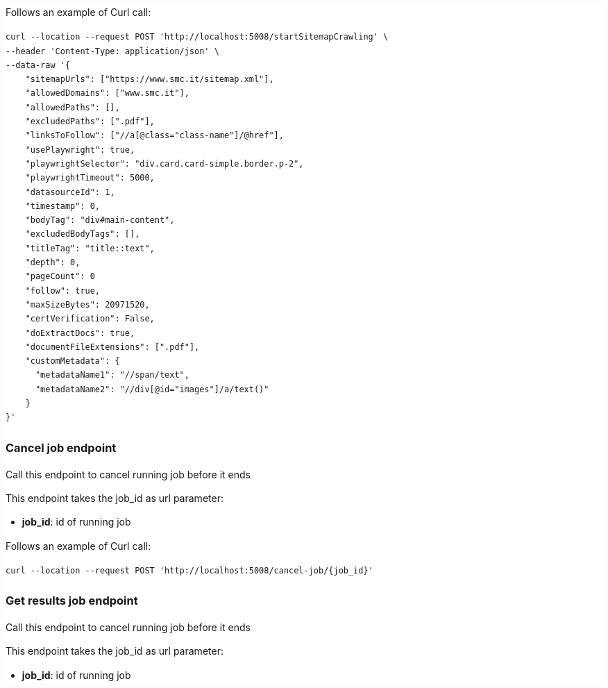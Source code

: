
Follows an example of Curl call:

```
curl --location --request POST 'http://localhost:5008/startSitemapCrawling' \
--header 'Content-Type: application/json' \
--data-raw '{
    "sitemapUrls": ["https://www.smc.it/sitemap.xml"],
    "allowedDomains": ["www.smc.it"],
    "allowedPaths": [],
    "excludedPaths": [".pdf"],
    "linksToFollow": ["//a[@class="class-name"]/@href"],
    "usePlaywright": true,
    "playwrightSelector": "div.card.card-simple.border.p-2",
    "playwrightTimeout": 5000,
    "datasourceId": 1,
    "timestamp": 0,
    "bodyTag": "div#main-content",
    "excludedBodyTags": [],
    "titleTag": "title::text",
    "depth": 0,
    "pageCount": 0
    "follow": true,
    "maxSizeBytes": 20971520,
    "certVerification": False,
    "doExtractDocs": true,
    "documentFileExtensions": [".pdf"],
    "customMetadata": {
      "metadataName1": "//span/text",
      "metadataName2": "//div[@id="images"]/a/text()"
    }
}'
```

### Cancel job endpoint

Call this endpoint to cancel running job before it ends 

This endpoint takes the job_id as url parameter:

- **job_id**: id of running job

Follows an example of Curl call:

```
curl --location --request POST 'http://localhost:5008/cancel-job/{job_id}'
```


### Get results job endpoint

Call this endpoint to cancel running job before it ends 

This endpoint takes the job_id as url parameter:

- **job_id**: id of running job
